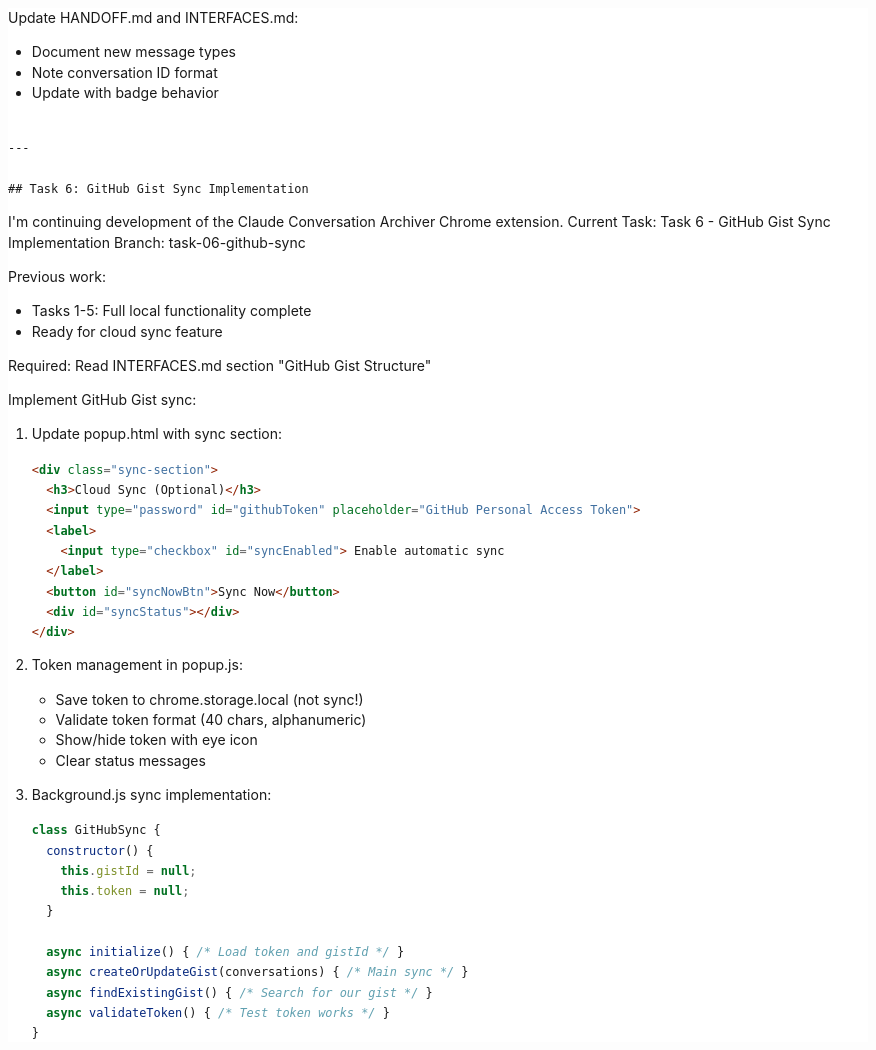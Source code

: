 Update HANDOFF.md and INTERFACES.md:
- Document new message types
- Note conversation ID format
- Update with badge behavior
```

---

## Task 6: GitHub Gist Sync Implementation

```
I'm continuing development of the Claude Conversation Archiver Chrome extension.
Current Task: Task 6 - GitHub Gist Sync Implementation
Branch: task-06-github-sync

Previous work:
- Tasks 1-5: Full local functionality complete
- Ready for cloud sync feature

Required: Read INTERFACES.md section "GitHub Gist Structure"

Implement GitHub Gist sync:

1. Update popup.html with sync section:
   ```html
   <div class="sync-section">
     <h3>Cloud Sync (Optional)</h3>
     <input type="password" id="githubToken" placeholder="GitHub Personal Access Token">
     <label>
       <input type="checkbox" id="syncEnabled"> Enable automatic sync
     </label>
     <button id="syncNowBtn">Sync Now</button>
     <div id="syncStatus"></div>
   </div>
   ```

2. Token management in popup.js:
   - Save token to chrome.storage.local (not sync!)
   - Validate token format (40 chars, alphanumeric)
   - Show/hide token with eye icon
   - Clear status messages

3. Background.js sync implementation:
   ```javascript
   class GitHubSync {
     constructor() {
       this.gistId = null;
       this.token = null;
     }
     
     async initialize() { /* Load token and gistId */ }
     async createOrUpdateGist(conversations) { /* Main sync */ }
     async findExistingGist() { /* Search for our gist */ }
     async validateToken() { /* Test token works */ }
   }
   ```

